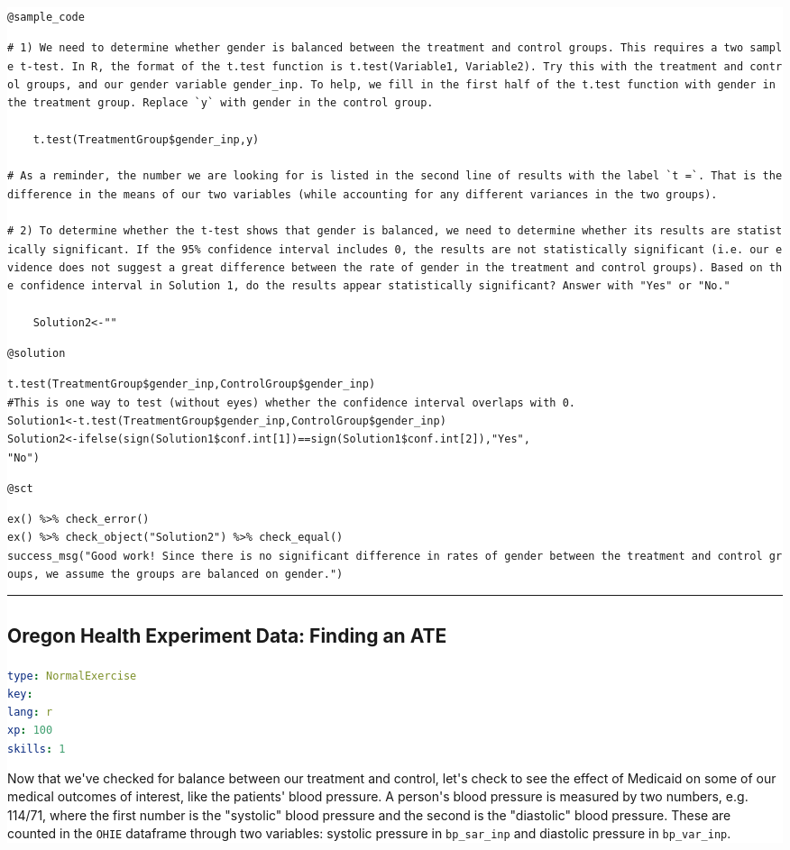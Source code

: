 `@sample_code`
```{r}
# 1) We need to determine whether gender is balanced between the treatment and control groups. This requires a two sample t-test. In R, the format of the t.test function is t.test(Variable1, Variable2). Try this with the treatment and control groups, and our gender variable gender_inp. To help, we fill in the first half of the t.test function with gender in the treatment group. Replace `y` with gender in the control group.

    t.test(TreatmentGroup$gender_inp,y)

# As a reminder, the number we are looking for is listed in the second line of results with the label `t =`. That is the difference in the means of our two variables (while accounting for any different variances in the two groups). 

# 2) To determine whether the t-test shows that gender is balanced, we need to determine whether its results are statistically significant. If the 95% confidence interval includes 0, the results are not statistically significant (i.e. our evidence does not suggest a great difference between the rate of gender in the treatment and control groups). Based on the confidence interval in Solution 1, do the results appear statistically significant? Answer with "Yes" or "No." 

    Solution2<-""
```

`@solution`
```{r}
t.test(TreatmentGroup$gender_inp,ControlGroup$gender_inp)
#This is one way to test (without eyes) whether the confidence interval overlaps with 0.
Solution1<-t.test(TreatmentGroup$gender_inp,ControlGroup$gender_inp)
Solution2<-ifelse(sign(Solution1$conf.int[1])==sign(Solution1$conf.int[2]),"Yes",
"No")
```

`@sct`
```{r}
ex() %>% check_error()
ex() %>% check_object("Solution2") %>% check_equal()
success_msg("Good work! Since there is no significant difference in rates of gender between the treatment and control groups, we assume the groups are balanced on gender.")
```

---

## Oregon Health Experiment Data: Finding an ATE

```yaml
type: NormalExercise
key:
lang: r
xp: 100
skills: 1
```

Now that we've checked for balance between our treatment and control, let's check to see the effect of Medicaid on some of our medical outcomes of interest, like the patients' blood pressure. A person's blood pressure is measured by two numbers, e.g. 114/71, where the first number is the "systolic" blood pressure and the second is the "diastolic" blood pressure. These are counted in the `OHIE` dataframe through two variables: systolic pressure in `bp_sar_inp` and diastolic pressure in `bp_var_inp`. 
